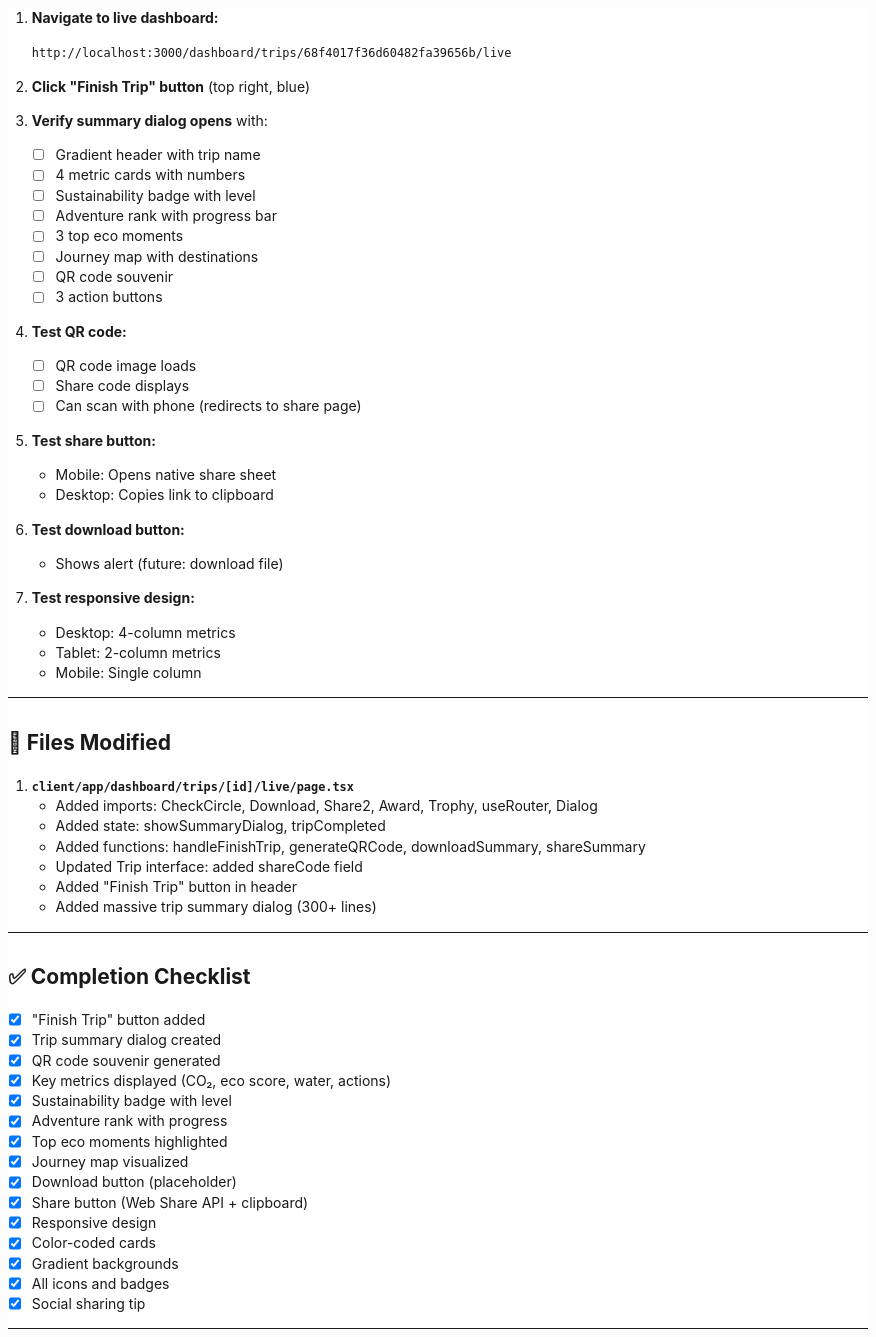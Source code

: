 1. **Navigate to live dashboard:**
   ```
   http://localhost:3000/dashboard/trips/68f4017f36d60482fa39656b/live
   ```

2. **Click "Finish Trip" button** (top right, blue)

3. **Verify summary dialog opens** with:
   - [ ] Gradient header with trip name
   - [ ] 4 metric cards with numbers
   - [ ] Sustainability badge with level
   - [ ] Adventure rank with progress bar
   - [ ] 3 top eco moments
   - [ ] Journey map with destinations
   - [ ] QR code souvenir
   - [ ] 3 action buttons

4. **Test QR code:**
   - [ ] QR code image loads
   - [ ] Share code displays
   - [ ] Can scan with phone (redirects to share page)

5. **Test share button:**
   - Mobile: Opens native share sheet
   - Desktop: Copies link to clipboard

6. **Test download button:**
   - Shows alert (future: download file)

7. **Test responsive design:**
   - Desktop: 4-column metrics
   - Tablet: 2-column metrics
   - Mobile: Single column

---

## 📝 Files Modified

1. **`client/app/dashboard/trips/[id]/live/page.tsx`**
   - Added imports: CheckCircle, Download, Share2, Award, Trophy, useRouter, Dialog
   - Added state: showSummaryDialog, tripCompleted
   - Added functions: handleFinishTrip, generateQRCode, downloadSummary, shareSummary
   - Updated Trip interface: added shareCode field
   - Added "Finish Trip" button in header
   - Added massive trip summary dialog (300+ lines)

---

## ✅ Completion Checklist

- [x] "Finish Trip" button added
- [x] Trip summary dialog created
- [x] QR code souvenir generated
- [x] Key metrics displayed (CO₂, eco score, water, actions)
- [x] Sustainability badge with level
- [x] Adventure rank with progress
- [x] Top eco moments highlighted
- [x] Journey map visualized
- [x] Download button (placeholder)
- [x] Share button (Web Share API + clipboard)
- [x] Responsive design
- [x] Color-coded cards
- [x] Gradient backgrounds
- [x] All icons and badges
- [x] Social sharing tip

---